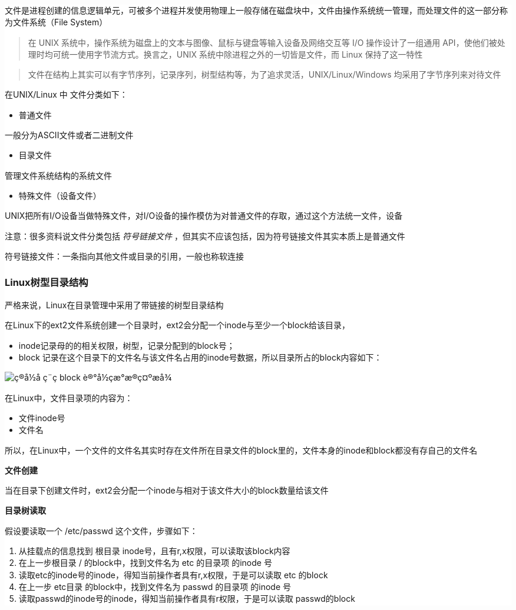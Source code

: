 文件是进程创建的信息逻辑单元，可被多个进程并发使用物理上一般存储在磁盘块中，文件由操作系统统一管理，而处理文件的这一部分称为文件系统（File System）

> 在 UNIX 系统中，操作系统为磁盘上的文本与图像、鼠标与键盘等输入设备及网络交互等 I/O 操作设计了一组通用 API，使他们被处理时均可统一使用字节流方式。换言之，UNIX 系统中除进程之外的一切皆是文件，而 Linux 保持了这一特性

>  文件在结构上其实可以有字节序列，记录序列，树型结构等，为了追求灵活，UNIX/Linux/Windows 均采用了字节序列来对待文件

在UNIX/Linux 中 文件分类如下：

- 普通文件

一般分为ASCII文件或者二进制文件

- 目录文件

管理文件系统结构的系统文件

- 特殊文件（设备文件）

UNIX把所有I/O设备当做特殊文件，对I/O设备的操作模仿为对普通文件的存取，通过这个方法统一文件，设备



注意：很多资料说文件分类包括 *符号链接文件*  ，但其实不应该包括，因为符号链接文件其实本质上是普通文件

符号链接文件：一条指向其他文件或目录的引用，一般也称软连接



### Linux树型目录结构

严格来说，Linux在目录管理中采用了带链接的树型目录结构

在Linux下的ext2文件系统创建一个目录时，ext2会分配一个inode与至少一个block给该目录，

- inode记录母的的相关权限，树型，记录分配到的block号；
- block 记录在这个目录下的文件名与该文件名占用的inode号数据，所以目录所占的block内容如下：

![ç®å½å ç¨ç block è®°å½çæ°æ®ç¤ºæå¾](http://cn.linux.vbird.org/linux_basic/0230filesystem_files/dir_block.jpg)

在Linux中，文件目录项的内容为：

- 文件inode号
- 文件名

所以，在Linux中，一个文件的文件名其实时存在文件所在目录文件的block里的，文件本身的inode和block都没有存自己的文件名



**文件创建**

当在目录下创建文件时，ext2会分配一个inode与相对于该文件大小的block数量给该文件



**目录树读取**

假设要读取一个 /etc/passwd 这个文件，步骤如下：

1. 从挂载点的信息找到 根目录 inode号，且有r,x权限，可以读取该block内容
2. 在上一步根目录 / 的block中，找到文件名为 etc 的目录项 的inode 号
3. 读取etc的inode号的inode，得知当前操作者具有r,x权限，于是可以读取 etc 的block
4. 在上一步 etc目录 的block中，找到文件名为 passwd 的目录项 的inode 号
5. 读取passwd的inode号的inode，得知当前操作者具有r权限，于是可以读取 passwd的block
